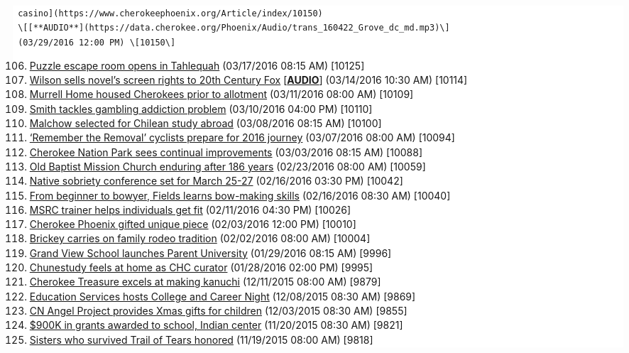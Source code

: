      casino](https://www.cherokeephoenix.org/Article/index/10150)
     \[[**AUDIO**](https://data.cherokee.org/Phoenix/Audio/trans_160422_Grove_dc_md.mp3)\]
     (03/29/2016 12:00 PM) \[10150\]
106. [Puzzle escape room opens in
     Tahlequah](https://www.cherokeephoenix.org/Article/index/10125)
     (03/17/2016 08:15 AM) \[10125\]
107. [Wilson sells novel’s screen rights to 20th Century
     Fox](https://www.cherokeephoenix.org/Article/index/10114)
     \[[**AUDIO**](https://data.cherokee.org/Phoenix/Audio/prt_160324_DanielWilson_trans.mp3)\]
     (03/14/2016 10:30 AM) \[10114\]
108. [Murrell Home housed Cherokees prior to
     allotment](https://www.cherokeephoenix.org/Article/index/10109)
     (03/11/2016 08:00 AM) \[10109\]
109. [Smith tackles gambling addiction
     problem](https://www.cherokeephoenix.org/Article/index/10110)
     (03/10/2016 04:00 PM) \[10110\]
110. [Malchow selected for Chilean study
     abroad](https://www.cherokeephoenix.org/Article/index/10100)
     (03/08/2016 08:15 AM) \[10100\]
111. [‘Remember the Removal’ cyclists prepare for 2016
     journey](https://www.cherokeephoenix.org/Article/index/10094)
     (03/07/2016 08:00 AM) \[10094\]
112. [Cherokee Nation Park sees continual
     improvements](https://www.cherokeephoenix.org/Article/index/10088)
     (03/03/2016 08:15 AM) \[10088\]
113. [Old Baptist Mission Church enduring after 186
     years](https://www.cherokeephoenix.org/Article/index/10059)
     (02/23/2016 08:00 AM) \[10059\]
114. [Native sobriety conference set for
     March 25-27](https://www.cherokeephoenix.org/Article/index/10042)
     (02/16/2016 03:30 PM) \[10042\]
115. [From beginner to bowyer, Fields learns bow-making
     skills](https://www.cherokeephoenix.org/Article/index/10040)
     (02/16/2016 08:30 AM) \[10040\]
116. [MSRC trainer helps individuals get
     fit](https://www.cherokeephoenix.org/Article/index/10026)
     (02/11/2016 04:30 PM) \[10026\]
117. [Cherokee Phoenix gifted unique
     piece](https://www.cherokeephoenix.org/Article/index/10010)
     (02/03/2016 12:00 PM) \[10010\]
118. [Brickey carries on family rodeo
     tradition](https://www.cherokeephoenix.org/Article/index/10004)
     (02/02/2016 08:00 AM) \[10004\]
119. [Grand View School launches Parent
     University](https://www.cherokeephoenix.org/Article/index/9996)
     (01/29/2016 08:15 AM) \[9996\]
120. [Chunestudy feels at home as CHC
     curator](https://www.cherokeephoenix.org/Article/index/9995)
     (01/28/2016 02:00 PM) \[9995\]
121. [Cherokee Treasure excels at making
     kanuchi](https://www.cherokeephoenix.org/Article/index/9879)
     (12/11/2015 08:00 AM) \[9879\]
122. [Education Services hosts College and Career
     Night](https://www.cherokeephoenix.org/Article/index/9869)
     (12/08/2015 08:30 AM) \[9869\]
123. [CN Angel Project provides Xmas gifts for
     children](https://www.cherokeephoenix.org/Article/index/9855)
     (12/03/2015 08:30 AM) \[9855\]
124. [$900K in grants awarded to school, Indian
     center](https://www.cherokeephoenix.org/Article/index/9821)
     (11/20/2015 08:30 AM) \[9821\]
125. [Sisters who survived Trail of Tears
     honored](https://www.cherokeephoenix.org/Article/index/9818)
     (11/19/2015 08:00 AM) \[9818\]